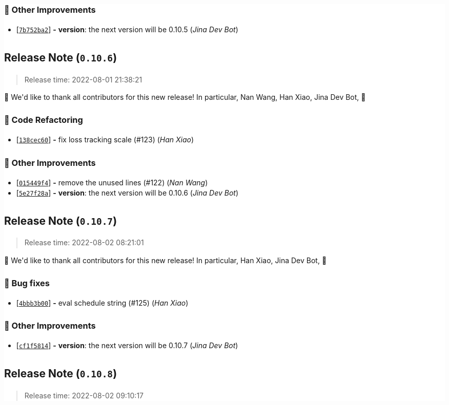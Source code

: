 ### 🍹 Other Improvements

 - [[```7b752ba2```](https://github.com/jina-ai/discoart/commit/7b752ba281a5a738dab07335c48cc1eaea3bc49e)] __-__ __version__: the next version will be 0.10.5 (*Jina Dev Bot*)

<a name=release-note-0-10-6></a>
## Release Note (`0.10.6`)

> Release time: 2022-08-01 21:38:21



🙇 We'd like to thank all contributors for this new release! In particular,
 Nan Wang,  Han Xiao,  Jina Dev Bot,  🙇


### 🧼 Code Refactoring

 - [[```138cec60```](https://github.com/jina-ai/discoart/commit/138cec60d8f0bb93eeeeab131e54da0a70a04e9b)] __-__ fix loss tracking scale (#123) (*Han Xiao*)

### 🍹 Other Improvements

 - [[```015449f4```](https://github.com/jina-ai/discoart/commit/015449f43f7f669d1414d1368cf45d7898dbdfc7)] __-__ remove the unused lines (#122) (*Nan Wang*)
 - [[```5e27f28a```](https://github.com/jina-ai/discoart/commit/5e27f28a16a95f40a71bcd176a9affd39241f4d6)] __-__ __version__: the next version will be 0.10.6 (*Jina Dev Bot*)

<a name=release-note-0-10-7></a>
## Release Note (`0.10.7`)

> Release time: 2022-08-02 08:21:01



🙇 We'd like to thank all contributors for this new release! In particular,
 Han Xiao,  Jina Dev Bot,  🙇


### 🐞 Bug fixes

 - [[```4bbb3b00```](https://github.com/jina-ai/discoart/commit/4bbb3b0050db5a7938ef1e649350f7609030afe5)] __-__ eval schedule string (#125) (*Han Xiao*)

### 🍹 Other Improvements

 - [[```cf1f5814```](https://github.com/jina-ai/discoart/commit/cf1f581432dbc81846c66d4dadb4db30091f3dbf)] __-__ __version__: the next version will be 0.10.7 (*Jina Dev Bot*)

<a name=release-note-0-10-8></a>
## Release Note (`0.10.8`)

> Release time: 2022-08-02 09:10:17


